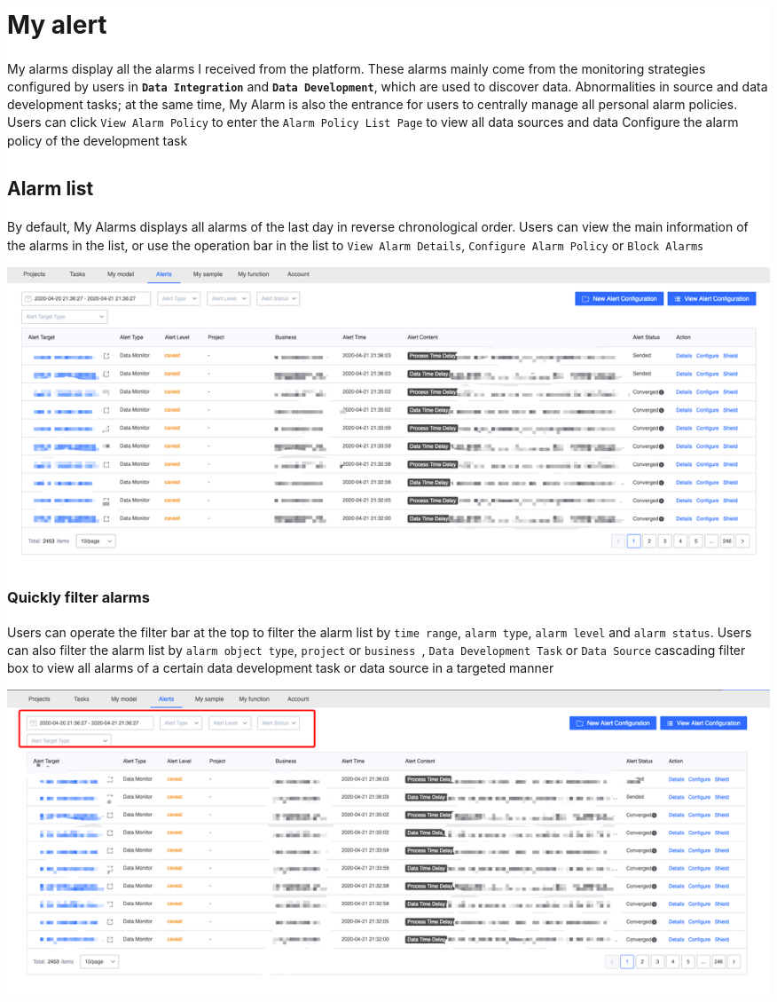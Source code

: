 # My alert

My alarms display all the alarms I received from the platform. These alarms mainly come from the monitoring strategies configured by users in **`Data Integration`** and **`Data Development`**, which are used to discover data. Abnormalities in source and data development tasks; at the same time, My Alarm is also the entrance for users to centrally manage all personal alarm policies. Users can click `View Alarm Policy` to enter the `Alarm Policy List Page` to view all data sources and data Configure the alarm policy of the development task


## Alarm list

By default, My Alarms displays all alarms of the last day in reverse chronological order. Users can view the main information of the alarms in the list, or use the operation bar in the list to `View Alarm Details`, `Configure Alarm Policy` or `Block Alarms`

![](monitor.assets/dmonitor_alert_list.png)

### Quickly filter alarms

Users can operate the filter bar at the top to filter the alarm list by `time range`, `alarm type`, `alarm level` and `alarm status`. Users can also filter the alarm list by `alarm object type`, `project` or `business `, `Data Development Task` or `Data Source` cascading filter box to view all alarms of a certain data development task or data source in a targeted manner

![](monitor.assets/dmonitor_alert_list_filter.png)

